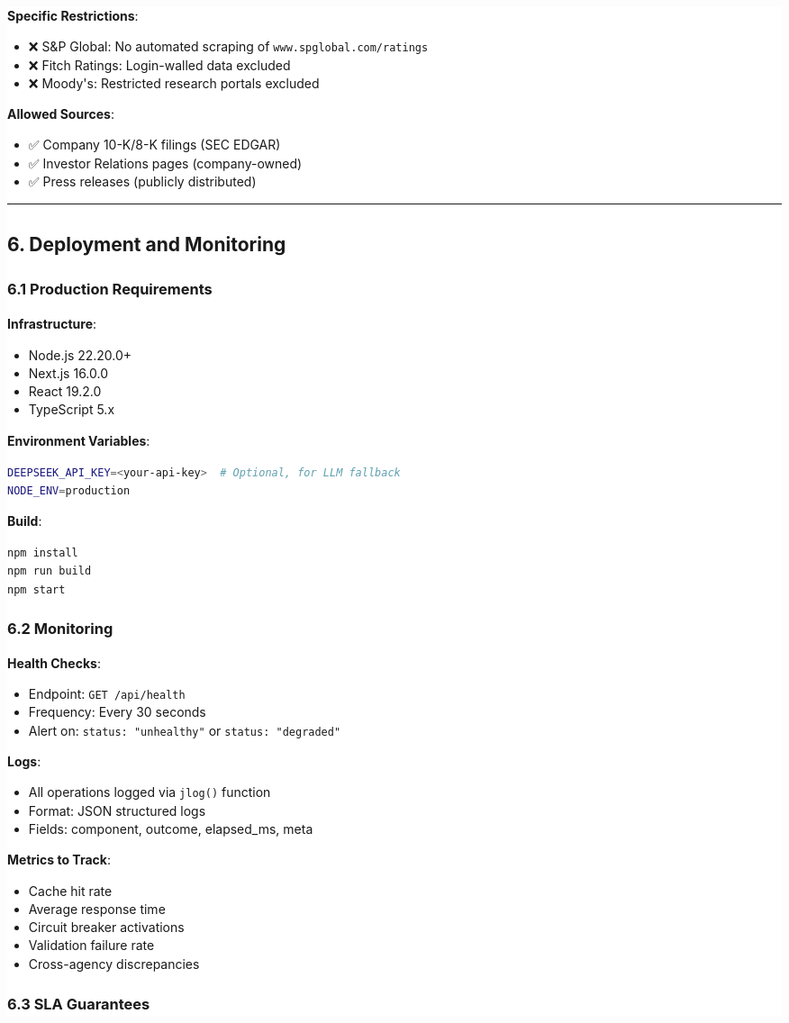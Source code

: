 **Specific Restrictions**:
- ❌ S&P Global: No automated scraping of `www.spglobal.com/ratings`
- ❌ Fitch Ratings: Login-walled data excluded
- ❌ Moody's: Restricted research portals excluded

**Allowed Sources**:
- ✅ Company 10-K/8-K filings (SEC EDGAR)
- ✅ Investor Relations pages (company-owned)
- ✅ Press releases (publicly distributed)

---

## 6. Deployment and Monitoring

### 6.1 Production Requirements

**Infrastructure**:
- Node.js 22.20.0+
- Next.js 16.0.0
- React 19.2.0
- TypeScript 5.x

**Environment Variables**:
```bash
DEEPSEEK_API_KEY=<your-api-key>  # Optional, for LLM fallback
NODE_ENV=production
```

**Build**:
```bash
npm install
npm run build
npm start
```

### 6.2 Monitoring

**Health Checks**:
- Endpoint: `GET /api/health`
- Frequency: Every 30 seconds
- Alert on: `status: "unhealthy"` or `status: "degraded"`

**Logs**:
- All operations logged via `jlog()` function
- Format: JSON structured logs
- Fields: component, outcome, elapsed_ms, meta

**Metrics to Track**:
- Cache hit rate
- Average response time
- Circuit breaker activations
- Validation failure rate
- Cross-agency discrepancies

### 6.3 SLA Guarantees
